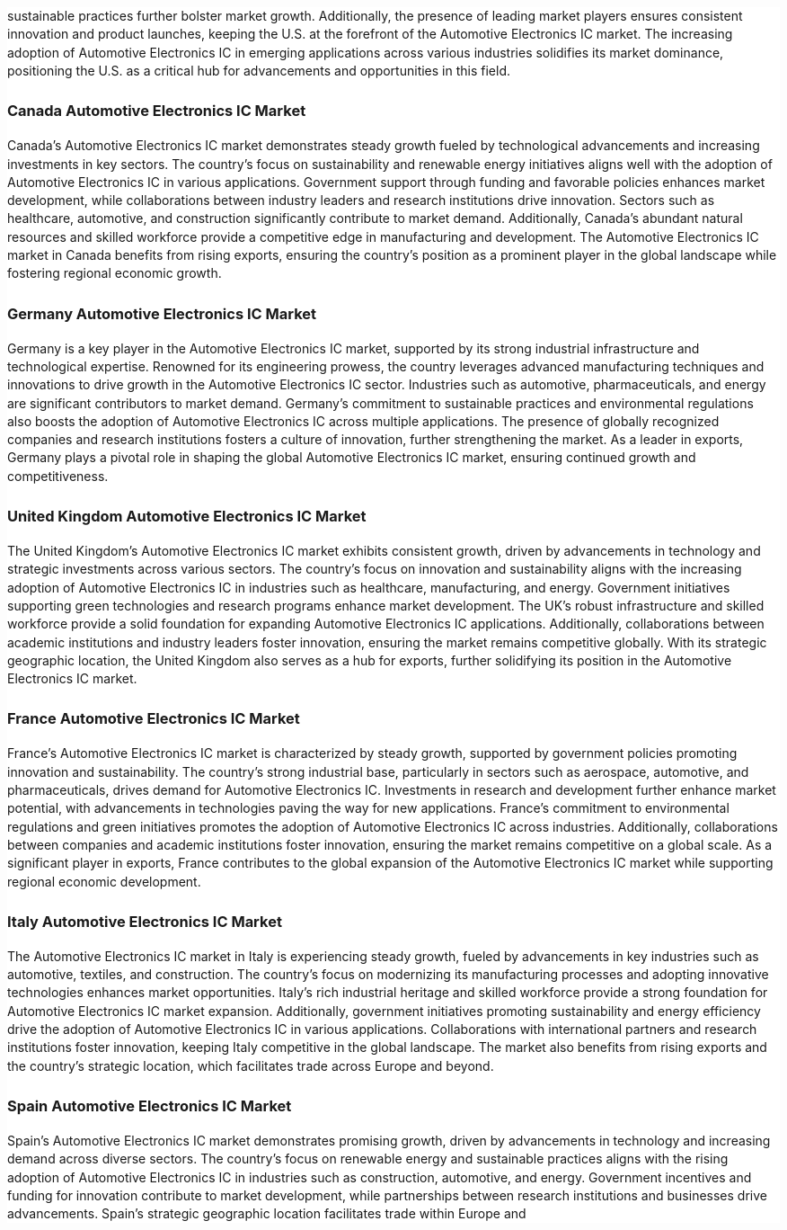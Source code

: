 sustainable practices further bolster market growth. Additionally, the presence of leading market players ensures consistent innovation and product launches, keeping the U.S. at the forefront of the Automotive Electronics IC market. The increasing adoption of Automotive Electronics IC in emerging applications across various industries solidifies its market dominance, positioning the U.S. as a critical hub for advancements and opportunities in this field.</p><h3>Canada Automotive Electronics IC Market</h3><p>Canada&rsquo;s Automotive Electronics IC market demonstrates steady growth fueled by technological advancements and increasing investments in key sectors. The country&rsquo;s focus on sustainability and renewable energy initiatives aligns well with the adoption of Automotive Electronics IC in various applications. Government support through funding and favorable policies enhances market development, while collaborations between industry leaders and research institutions drive innovation. Sectors such as healthcare, automotive, and construction significantly contribute to market demand. Additionally, Canada&rsquo;s abundant natural resources and skilled workforce provide a competitive edge in manufacturing and development. The Automotive Electronics IC market in Canada benefits from rising exports, ensuring the country&rsquo;s position as a prominent player in the global landscape while fostering regional economic growth.</p><h3>Germany Automotive Electronics IC Market</h3><p>Germany is a key player in the Automotive Electronics IC market, supported by its strong industrial infrastructure and technological expertise. Renowned for its engineering prowess, the country leverages advanced manufacturing techniques and innovations to drive growth in the Automotive Electronics IC sector. Industries such as automotive, pharmaceuticals, and energy are significant contributors to market demand. Germany&rsquo;s commitment to sustainable practices and environmental regulations also boosts the adoption of Automotive Electronics IC across multiple applications. The presence of globally recognized companies and research institutions fosters a culture of innovation, further strengthening the market. As a leader in exports, Germany plays a pivotal role in shaping the global Automotive Electronics IC market, ensuring continued growth and competitiveness.</p><h3>United Kingdom Automotive Electronics IC Market</h3><p>The United Kingdom&rsquo;s Automotive Electronics IC market exhibits consistent growth, driven by advancements in technology and strategic investments across various sectors. The country&rsquo;s focus on innovation and sustainability aligns with the increasing adoption of Automotive Electronics IC in industries such as healthcare, manufacturing, and energy. Government initiatives supporting green technologies and research programs enhance market development. The UK&rsquo;s robust infrastructure and skilled workforce provide a solid foundation for expanding Automotive Electronics IC applications. Additionally, collaborations between academic institutions and industry leaders foster innovation, ensuring the market remains competitive globally. With its strategic geographic location, the United Kingdom also serves as a hub for exports, further solidifying its position in the Automotive Electronics IC market.</p><h3>France Automotive Electronics IC Market</h3><p>France&rsquo;s Automotive Electronics IC market is characterized by steady growth, supported by government policies promoting innovation and sustainability. The country&rsquo;s strong industrial base, particularly in sectors such as aerospace, automotive, and pharmaceuticals, drives demand for Automotive Electronics IC. Investments in research and development further enhance market potential, with advancements in technologies paving the way for new applications. France&rsquo;s commitment to environmental regulations and green initiatives promotes the adoption of Automotive Electronics IC across industries. Additionally, collaborations between companies and academic institutions foster innovation, ensuring the market remains competitive on a global scale. As a significant player in exports, France contributes to the global expansion of the Automotive Electronics IC market while supporting regional economic development.</p><h3>Italy Automotive Electronics IC Market</h3><p>The Automotive Electronics IC market in Italy is experiencing steady growth, fueled by advancements in key industries such as automotive, textiles, and construction. The country&rsquo;s focus on modernizing its manufacturing processes and adopting innovative technologies enhances market opportunities. Italy&rsquo;s rich industrial heritage and skilled workforce provide a strong foundation for Automotive Electronics IC market expansion. Additionally, government initiatives promoting sustainability and energy efficiency drive the adoption of Automotive Electronics IC in various applications. Collaborations with international partners and research institutions foster innovation, keeping Italy competitive in the global landscape. The market also benefits from rising exports and the country&rsquo;s strategic location, which facilitates trade across Europe and beyond.</p><h3>Spain Automotive Electronics IC Market</h3><p>Spain&rsquo;s Automotive Electronics IC market demonstrates promising growth, driven by advancements in technology and increasing demand across diverse sectors. The country&rsquo;s focus on renewable energy and sustainable practices aligns with the rising adoption of Automotive Electronics IC in industries such as construction, automotive, and energy. Government incentives and funding for innovation contribute to market development, while partnerships between research institutions and businesses drive advancements. Spain&rsquo;s strategic geographic location facilitates trade within Europe and